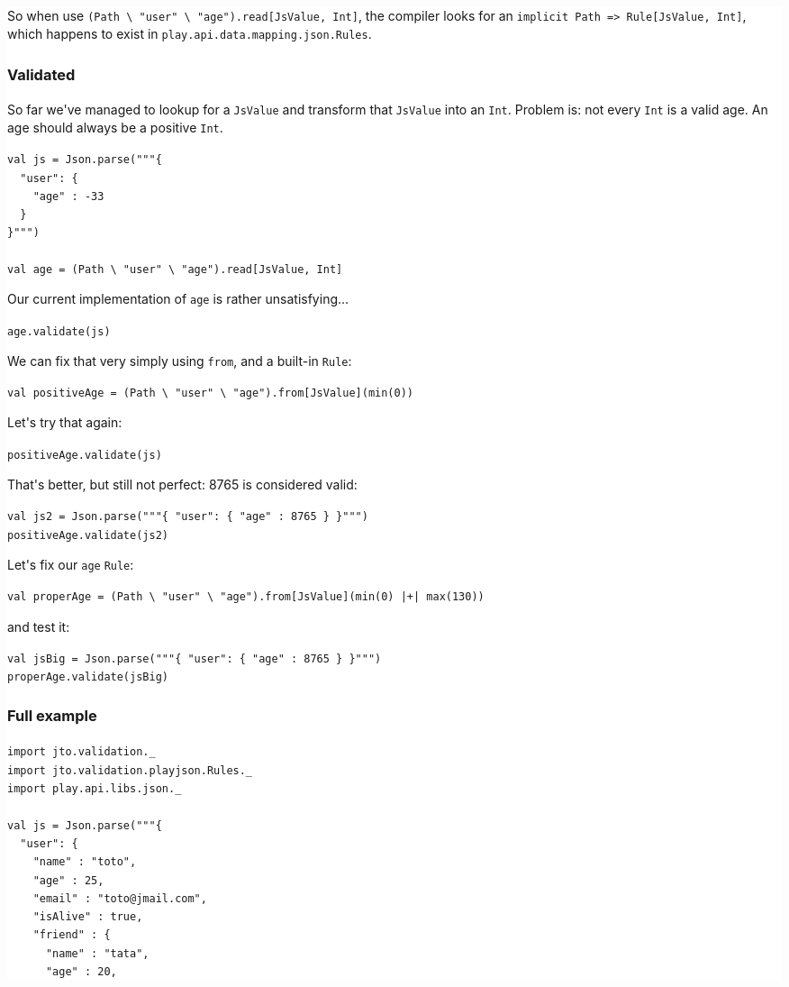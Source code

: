 So when use `(Path \ "user" \ "age").read[JsValue, Int]`, the compiler looks for an `implicit Path => Rule[JsValue, Int]`, which happens to exist in `play.api.data.mapping.json.Rules`.


### Validated

So far we've managed to lookup for a `JsValue` and transform that `JsValue` into an `Int`. Problem is: not every `Int` is a valid age. An age should always be a positive `Int`.

```tut:silent
val js = Json.parse("""{
  "user": {
    "age" : -33
  }
}""")

val age = (Path \ "user" \ "age").read[JsValue, Int]
```

Our current implementation of `age` is rather unsatisfying...

```tut
age.validate(js)
```

We can fix that very simply using `from`, and a built-in `Rule`:

```tut:silent
val positiveAge = (Path \ "user" \ "age").from[JsValue](min(0))
```

Let's try that again:

```tut
positiveAge.validate(js)
```

That's better, but still not perfect: 8765 is considered valid:

```tut
val js2 = Json.parse("""{ "user": { "age" : 8765 } }""")
positiveAge.validate(js2)
```

Let's fix our `age` `Rule`:

```tut:silent
val properAge = (Path \ "user" \ "age").from[JsValue](min(0) |+| max(130))
```

and test it:

```tut:silent
val jsBig = Json.parse("""{ "user": { "age" : 8765 } }""")
properAge.validate(jsBig)
```

### Full example

```tut:silent
import jto.validation._
import jto.validation.playjson.Rules._
import play.api.libs.json._

val js = Json.parse("""{
  "user": {
    "name" : "toto",
    "age" : 25,
    "email" : "toto@jmail.com",
    "isAlive" : true,
    "friend" : {
      "name" : "tata",
      "age" : 20,
```